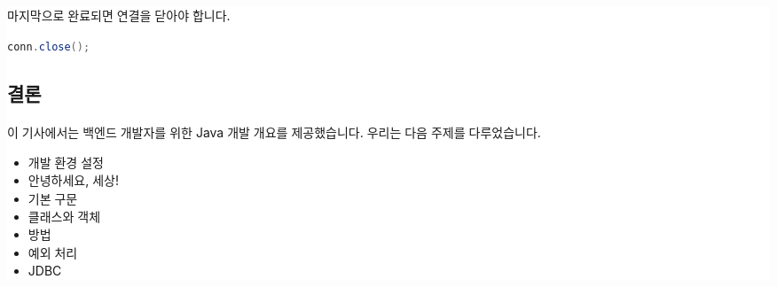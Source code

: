 마지막으로 완료되면 연결을 닫아야 합니다.

```java
conn.close();
```

## 결론

이 기사에서는 백엔드 개발자를 위한 Java 개발 개요를 제공했습니다. 우리는 다음 주제를 다루었습니다.

- 개발 환경 설정
- 안녕하세요, 세상!
- 기본 구문
- 클래스와 객체
- 방법
- 예외 처리
- JDBC